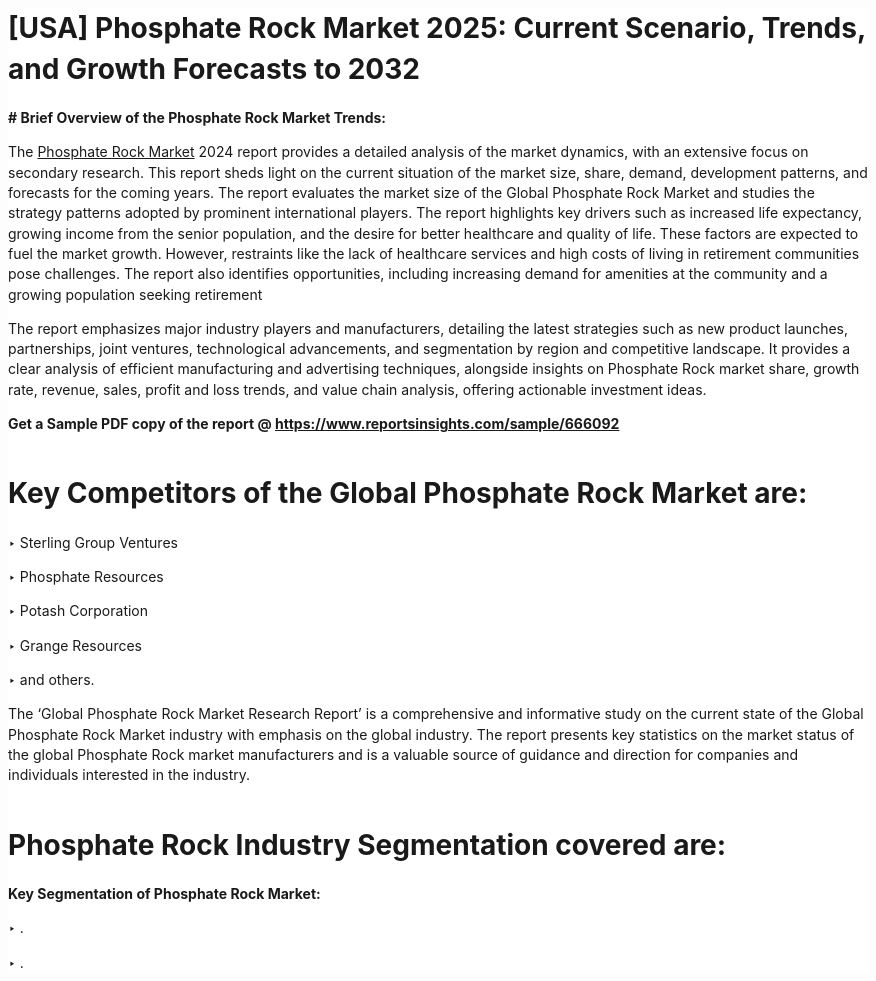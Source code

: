 # [USA] Phosphate Rock Market 2025: Current Scenario, Trends, and Growth Forecasts to 2032

<strong># Brief Overview of the Phosphate Rock Market Trends:</strong>

The <a href=https://www.reportsinsights.com/sample/666092>Phosphate Rock Market</a> 2024 report provides a detailed analysis of the market dynamics, with an extensive focus on secondary research. This report sheds light on the current situation of the market size, share, demand, development patterns, and forecasts for the coming years. The report evaluates the market size of the Global Phosphate Rock Market and studies the strategy patterns adopted by prominent international players. The report highlights key drivers such as increased life expectancy, growing income from the senior population, and the desire for better healthcare and quality of life. These factors are expected to fuel the market growth. However, restraints like the lack of healthcare services and high costs of living in retirement communities pose challenges. The report also identifies opportunities, including increasing demand for amenities at the community and a growing population seeking retirement

The report emphasizes major industry players and manufacturers, detailing the latest strategies such as new product launches, partnerships, joint ventures, technological advancements, and segmentation by region and competitive landscape. It provides a clear analysis of efficient manufacturing and advertising techniques, alongside insights on Phosphate Rock market share, growth rate, revenue, sales, profit and loss trends, and value chain analysis, offering actionable investment ideas.

<strong>Get a Sample PDF copy of the report @ <a href=https://www.reportsinsights.com/sample/666092 style=color:#0000ff;>https://www.reportsinsights.com/sample/666092</a></strong>

# <strong>Key Competitors of the Global Phosphate Rock Market are:</strong>

‣ Sterling Group Ventures

‣ Phosphate Resources

‣ Potash Corporation

‣ Grange Resources

‣ and others.

The ‘Global Phosphate Rock Market Research Report’ is a comprehensive and informative study on the current state of the Global Phosphate Rock Market industry with emphasis on the global industry. The report presents key statistics on the market status of the global Phosphate Rock market manufacturers and is a valuable source of guidance and direction for companies and individuals interested in the industry.

# <strong>Phosphate Rock Industry Segmentation covered are:</strong>

<strong>Key Segmentation of Phosphate Rock Market:</strong> 

‣ .

‣ .
